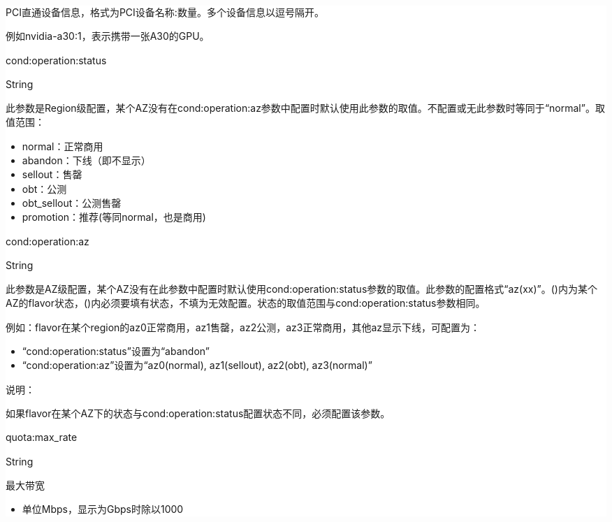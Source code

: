 </td>
<td class="cellrowborder" valign="top" width="54.449999999999996%" headers="mcps1.2.4.1.3 "><p id="p556115017155"><a name="p556115017155"></a><a name="p556115017155"></a>PCI直通设备信息，格式为PCI设备名称:数量。多个设备信息以逗号隔开。</p>
<p id="p109302278482"><a name="p109302278482"></a><a name="p109302278482"></a>例如nvidia-a30:1，表示携带一张A30的GPU。</p>
</td>
</tr>
<tr id="row169423685915"><td class="cellrowborder" valign="top" width="27.27%" headers="mcps1.2.4.1.1 "><p id="p395203616590"><a name="p395203616590"></a><a name="p395203616590"></a>cond:operation:status</p>
</td>
<td class="cellrowborder" valign="top" width="18.279999999999998%" headers="mcps1.2.4.1.2 "><p id="p29512361595"><a name="p29512361595"></a><a name="p29512361595"></a>String</p>
</td>
<td class="cellrowborder" valign="top" width="54.449999999999996%" headers="mcps1.2.4.1.3 "><p id="p108052518111"><a name="p108052518111"></a><a name="p108052518111"></a>此参数是Region级配置，某个AZ没有在cond:operation:az参数中配置时默认使用此参数的取值。不配置或无此参数时等同于<span class="parmvalue" id="parmvalue1182675317816"><a name="parmvalue1182675317816"></a><a name="parmvalue1182675317816"></a>“normal”</span>。取值范围：</p>
<a name="ul14280914915"></a><a name="ul14280914915"></a><ul id="ul14280914915"><li>normal：正常商用</li><li>abandon：下线（即不显示）</li><li>sellout：售罄</li><li>obt：公测</li><li>obt_sellout：公测售罄</li><li>promotion：推荐(等同normal，也是商用)</li></ul>
</td>
</tr>
<tr id="row1347820527114"><td class="cellrowborder" valign="top" width="27.27%" headers="mcps1.2.4.1.1 "><p id="p54798521311"><a name="p54798521311"></a><a name="p54798521311"></a>cond:operation:az</p>
</td>
<td class="cellrowborder" valign="top" width="18.279999999999998%" headers="mcps1.2.4.1.2 "><p id="p12479205214119"><a name="p12479205214119"></a><a name="p12479205214119"></a>String</p>
</td>
<td class="cellrowborder" valign="top" width="54.449999999999996%" headers="mcps1.2.4.1.3 "><p id="p118175714108"><a name="p118175714108"></a><a name="p118175714108"></a>此参数是AZ级配置，某个AZ没有在此参数中配置时默认使用cond:operation:status参数的取值。此参数的配置格式<span class="parmvalue" id="parmvalue35503781214"><a name="parmvalue35503781214"></a><a name="parmvalue35503781214"></a>“az(xx)”</span>。()内为某个AZ的flavor状态，()内必须要填有状态，不填为无效配置。状态的取值范围与cond:operation:status参数相同。</p>
<p id="p994816551996"><a name="p994816551996"></a><a name="p994816551996"></a>例如：flavor在某个region的az0正常商用，az1售罄，az2公测，az3正常商用，其他az显示下线，可配置为：</p>
<a name="ul18538152311016"></a><a name="ul18538152311016"></a><ul id="ul18538152311016"><li><span class="parmname" id="parmname185211228121019"><a name="parmname185211228121019"></a><a name="parmname185211228121019"></a>“cond:operation:status”</span>设置为<span class="parmvalue" id="parmvalue1259753121017"><a name="parmvalue1259753121017"></a><a name="parmvalue1259753121017"></a>“abandon”</span></li><li><span class="parmname" id="parmname1091653419106"><a name="parmname1091653419106"></a><a name="parmname1091653419106"></a>“cond:operation:az”</span>设置为<span class="parmvalue" id="parmvalue14516104011015"><a name="parmvalue14516104011015"></a><a name="parmvalue14516104011015"></a>“az0(normal), az1(sellout), az2(obt), az3(normal)”</span></li></ul>
<div class="note" id="note1837362942612"><a name="note1837362942612"></a><a name="note1837362942612"></a><span class="notetitle"> 说明： </span><div class="notebody"><p id="p103771029162615"><a name="p103771029162615"></a><a name="p103771029162615"></a>如果flavor在某个AZ下的状态与cond:operation:status配置状态不同，必须配置该参数。</p>
</div></div>
</td>
</tr>
<tr id="row7391144881019"><td class="cellrowborder" valign="top" width="27.27%" headers="mcps1.2.4.1.1 "><p id="p17438195812103"><a name="p17438195812103"></a><a name="p17438195812103"></a>quota:max_rate</p>
</td>
<td class="cellrowborder" valign="top" width="18.279999999999998%" headers="mcps1.2.4.1.2 "><p id="p14391184819100"><a name="p14391184819100"></a><a name="p14391184819100"></a>String</p>
</td>
<td class="cellrowborder" valign="top" width="54.449999999999996%" headers="mcps1.2.4.1.3 "><p id="p1767118159115"><a name="p1767118159115"></a><a name="p1767118159115"></a>最大带宽</p>
<a name="ul572353916149"></a><a name="ul572353916149"></a><ul id="ul572353916149"><li>单位Mbps，显示为Gbps时除以1000</li></ul>